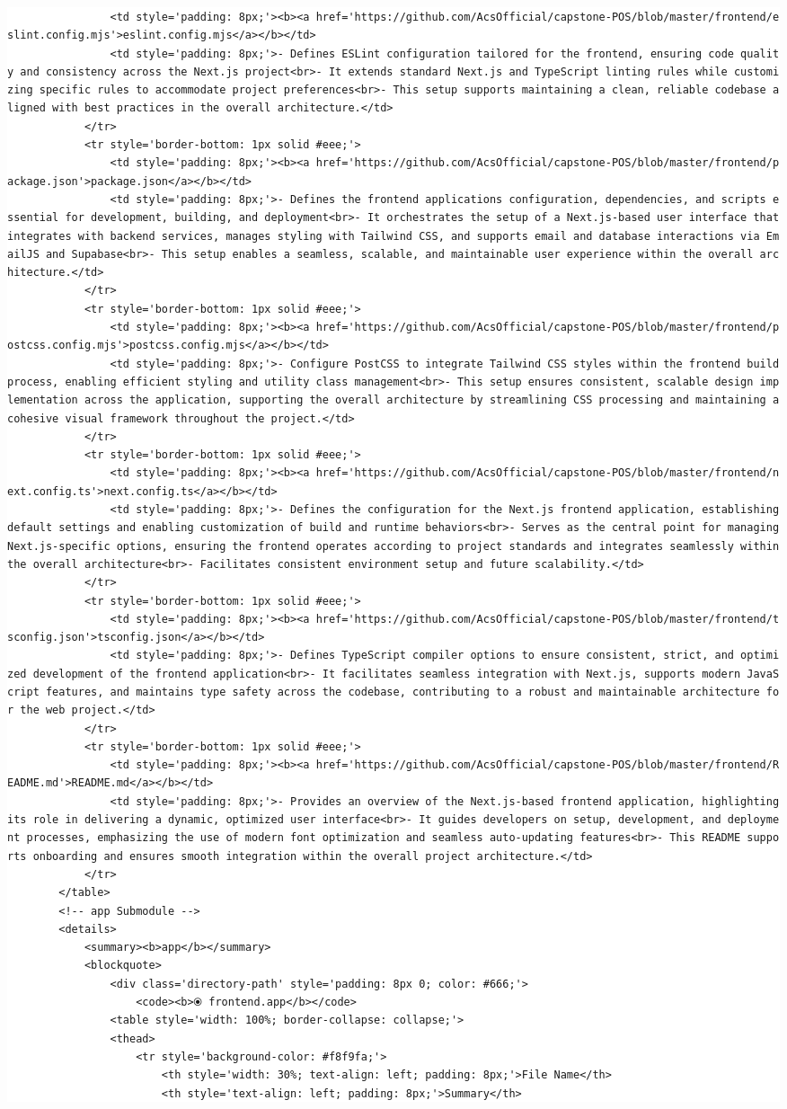 					<td style='padding: 8px;'><b><a href='https://github.com/AcsOfficial/capstone-POS/blob/master/frontend/eslint.config.mjs'>eslint.config.mjs</a></b></td>
					<td style='padding: 8px;'>- Defines ESLint configuration tailored for the frontend, ensuring code quality and consistency across the Next.js project<br>- It extends standard Next.js and TypeScript linting rules while customizing specific rules to accommodate project preferences<br>- This setup supports maintaining a clean, reliable codebase aligned with best practices in the overall architecture.</td>
				</tr>
				<tr style='border-bottom: 1px solid #eee;'>
					<td style='padding: 8px;'><b><a href='https://github.com/AcsOfficial/capstone-POS/blob/master/frontend/package.json'>package.json</a></b></td>
					<td style='padding: 8px;'>- Defines the frontend applications configuration, dependencies, and scripts essential for development, building, and deployment<br>- It orchestrates the setup of a Next.js-based user interface that integrates with backend services, manages styling with Tailwind CSS, and supports email and database interactions via EmailJS and Supabase<br>- This setup enables a seamless, scalable, and maintainable user experience within the overall architecture.</td>
				</tr>
				<tr style='border-bottom: 1px solid #eee;'>
					<td style='padding: 8px;'><b><a href='https://github.com/AcsOfficial/capstone-POS/blob/master/frontend/postcss.config.mjs'>postcss.config.mjs</a></b></td>
					<td style='padding: 8px;'>- Configure PostCSS to integrate Tailwind CSS styles within the frontend build process, enabling efficient styling and utility class management<br>- This setup ensures consistent, scalable design implementation across the application, supporting the overall architecture by streamlining CSS processing and maintaining a cohesive visual framework throughout the project.</td>
				</tr>
				<tr style='border-bottom: 1px solid #eee;'>
					<td style='padding: 8px;'><b><a href='https://github.com/AcsOfficial/capstone-POS/blob/master/frontend/next.config.ts'>next.config.ts</a></b></td>
					<td style='padding: 8px;'>- Defines the configuration for the Next.js frontend application, establishing default settings and enabling customization of build and runtime behaviors<br>- Serves as the central point for managing Next.js-specific options, ensuring the frontend operates according to project standards and integrates seamlessly within the overall architecture<br>- Facilitates consistent environment setup and future scalability.</td>
				</tr>
				<tr style='border-bottom: 1px solid #eee;'>
					<td style='padding: 8px;'><b><a href='https://github.com/AcsOfficial/capstone-POS/blob/master/frontend/tsconfig.json'>tsconfig.json</a></b></td>
					<td style='padding: 8px;'>- Defines TypeScript compiler options to ensure consistent, strict, and optimized development of the frontend application<br>- It facilitates seamless integration with Next.js, supports modern JavaScript features, and maintains type safety across the codebase, contributing to a robust and maintainable architecture for the web project.</td>
				</tr>
				<tr style='border-bottom: 1px solid #eee;'>
					<td style='padding: 8px;'><b><a href='https://github.com/AcsOfficial/capstone-POS/blob/master/frontend/README.md'>README.md</a></b></td>
					<td style='padding: 8px;'>- Provides an overview of the Next.js-based frontend application, highlighting its role in delivering a dynamic, optimized user interface<br>- It guides developers on setup, development, and deployment processes, emphasizing the use of modern font optimization and seamless auto-updating features<br>- This README supports onboarding and ensures smooth integration within the overall project architecture.</td>
				</tr>
			</table>
			<!-- app Submodule -->
			<details>
				<summary><b>app</b></summary>
				<blockquote>
					<div class='directory-path' style='padding: 8px 0; color: #666;'>
						<code><b>⦿ frontend.app</b></code>
					<table style='width: 100%; border-collapse: collapse;'>
					<thead>
						<tr style='background-color: #f8f9fa;'>
							<th style='width: 30%; text-align: left; padding: 8px;'>File Name</th>
							<th style='text-align: left; padding: 8px;'>Summary</th>